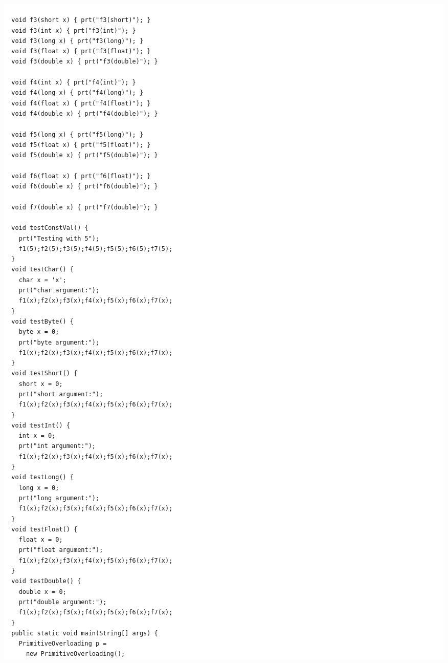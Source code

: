 ```

  void f3(short x) { prt("f3(short)"); }
  void f3(int x) { prt("f3(int)"); }
  void f3(long x) { prt("f3(long)"); }
  void f3(float x) { prt("f3(float)"); }
  void f3(double x) { prt("f3(double)"); }

  void f4(int x) { prt("f4(int)"); }
  void f4(long x) { prt("f4(long)"); }
  void f4(float x) { prt("f4(float)"); }
  void f4(double x) { prt("f4(double)"); }

  void f5(long x) { prt("f5(long)"); }
  void f5(float x) { prt("f5(float)"); }
  void f5(double x) { prt("f5(double)"); }

  void f6(float x) { prt("f6(float)"); }
  void f6(double x) { prt("f6(double)"); }

  void f7(double x) { prt("f7(double)"); }

  void testConstVal() {
    prt("Testing with 5");
    f1(5);f2(5);f3(5);f4(5);f5(5);f6(5);f7(5);
  }
  void testChar() {
    char x = 'x';
    prt("char argument:");
    f1(x);f2(x);f3(x);f4(x);f5(x);f6(x);f7(x);
  }
  void testByte() {
    byte x = 0;
    prt("byte argument:");
    f1(x);f2(x);f3(x);f4(x);f5(x);f6(x);f7(x);
  }
  void testShort() {
    short x = 0;
    prt("short argument:");
    f1(x);f2(x);f3(x);f4(x);f5(x);f6(x);f7(x);
  }
  void testInt() {
    int x = 0;
    prt("int argument:");
    f1(x);f2(x);f3(x);f4(x);f5(x);f6(x);f7(x);
  }
  void testLong() {
    long x = 0;
    prt("long argument:");
    f1(x);f2(x);f3(x);f4(x);f5(x);f6(x);f7(x);
  }
  void testFloat() {
    float x = 0;
    prt("float argument:");
    f1(x);f2(x);f3(x);f4(x);f5(x);f6(x);f7(x);
  }
  void testDouble() {
    double x = 0;
    prt("double argument:");
    f1(x);f2(x);f3(x);f4(x);f5(x);f6(x);f7(x);
  }
  public static void main(String[] args) {
    PrimitiveOverloading p =
      new PrimitiveOverloading();
```